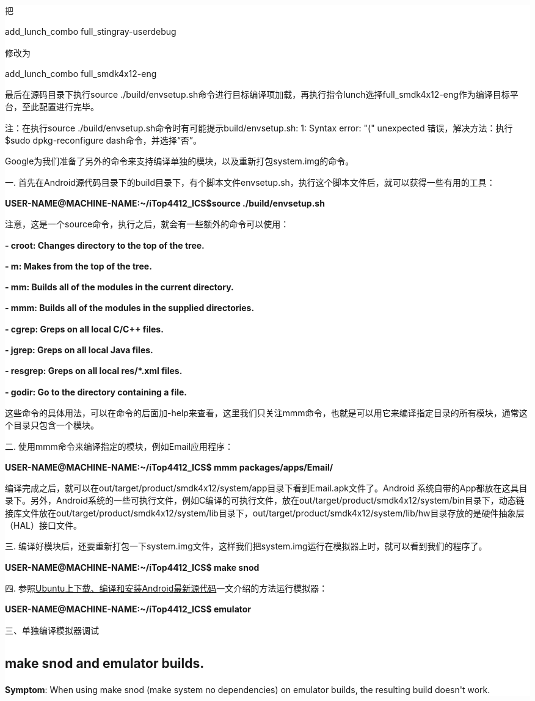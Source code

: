 把

add\_lunch\_combo full_stingray-userdebug

修改为

add\_lunch\_combo full_smdk4x12-eng

最后在源码目录下执行source ./build/envsetup.sh命令进行目标编译项加载，再执行指令lunch选择full_smdk4x12-eng作为编译目标平台，至此配置进行完毕。

注：在执行source ./build/envsetup.sh命令时有可能提示build/envsetup.sh: 1: Syntax error: "(" unexpected 错误，解决方法：执行$sudo dpkg-reconfigure dash命令，并选择“否”。

Google为我们准备了另外的命令来支持编译单独的模块，以及重新打包system.img的命令。

一. 首先在Android源代码目录下的build目录下，有个脚本文件envsetup.sh，执行这个脚本文件后，就可以获得一些有用的工具：

**USER-NAME@MACHINE-NAME:~/iTop4412_ICS$source ./build/envsetup.sh**

注意，这是一个source命令，执行之后，就会有一些额外的命令可以使用：

**\- croot: Changes directory to the top of the tree.**

**\- m: Makes from the top of the tree.**

**\- mm: Builds all of the modules in the current directory.**

**\- mmm: Builds all of the modules in the supplied directories.**

**\- cgrep: Greps on all local C/C++ files.**

**\- jgrep: Greps on all local Java files.**

**\- resgrep: Greps on all local res/*.xml files.**

**\- godir: Go to the directory containing a file.**

这些命令的具体用法，可以在命令的后面加-help来查看，这里我们只关注mmm命令，也就是可以用它来编译指定目录的所有模块，通常这个目录只包含一个模块。

二. 使用mmm命令来编译指定的模块，例如Email应用程序：

**USER-NAME@MACHINE-NAME:~/iTop4412_ICS$ mmm packages/apps/Email/**

编译完成之后，就可以在out/target/product/smdk4x12/system/app目录下看到Email.apk文件了。Android 系统自带的App都放在这具目录下。另外，Android系统的一些可执行文件，例如C编译的可执行文件，放在out/target/product/smdk4x12/system/bin目录下，动态链接库文件放在out/target/product/smdk4x12/system/lib目录下，out/target/product/smdk4x12/system/lib/hw目录存放的是硬件抽象层（HAL）接口文件。

三. 编译好模块后，还要重新打包一下system.img文件，这样我们把system.img运行在模拟器上时，就可以看到我们的程序了。

**USER-NAME@MACHINE-NAME:~/iTop4412_ICS$ make snod**

四. 参照[Ubuntu](http://blog.csdn.net/luoshengyang/article/details/6559955)[上下载、编译和安装](http://blog.csdn.net/luoshengyang/article/details/6559955)[Android](http://blog.csdn.net/luoshengyang/article/details/6559955)[最新源代码](http://blog.csdn.net/luoshengyang/article/details/6559955)一文介绍的方法运行模拟器：

**USER-NAME@MACHINE-NAME:~/iTop4412_ICS$ emulator**

三、单独编译模拟器调试

make snod and emulator builds.
------------------------------

**Symptom**: When using make snod (make system no dependencies) on emulator builds, the resulting build doesn't work.
